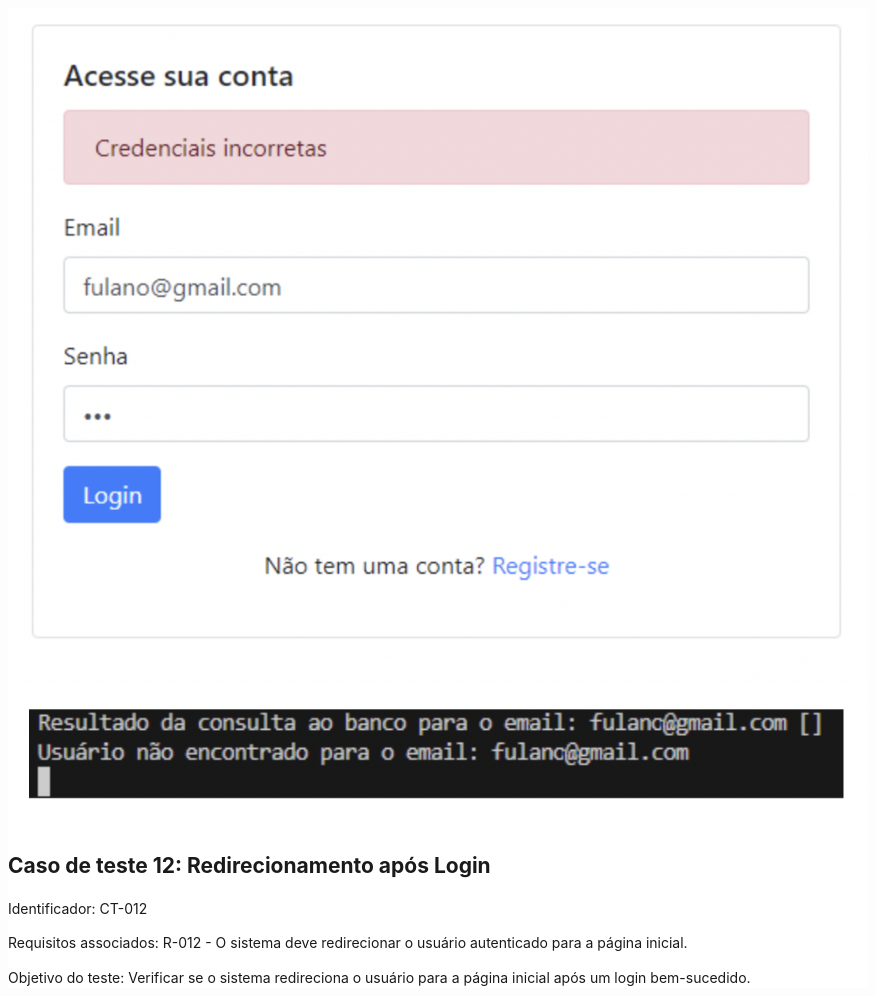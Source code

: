 ![Teste 11](img/teste11.png)
![Teste 11](img/teste11_01.png)


## Caso de teste 12: Redirecionamento após Login
Identificador: CT-012

Requisitos associados: R-012 - O sistema deve redirecionar o usuário autenticado para a página inicial. 

Objetivo do teste: Verificar se o sistema redireciona o usuário para a página inicial após um login bem-sucedido.
